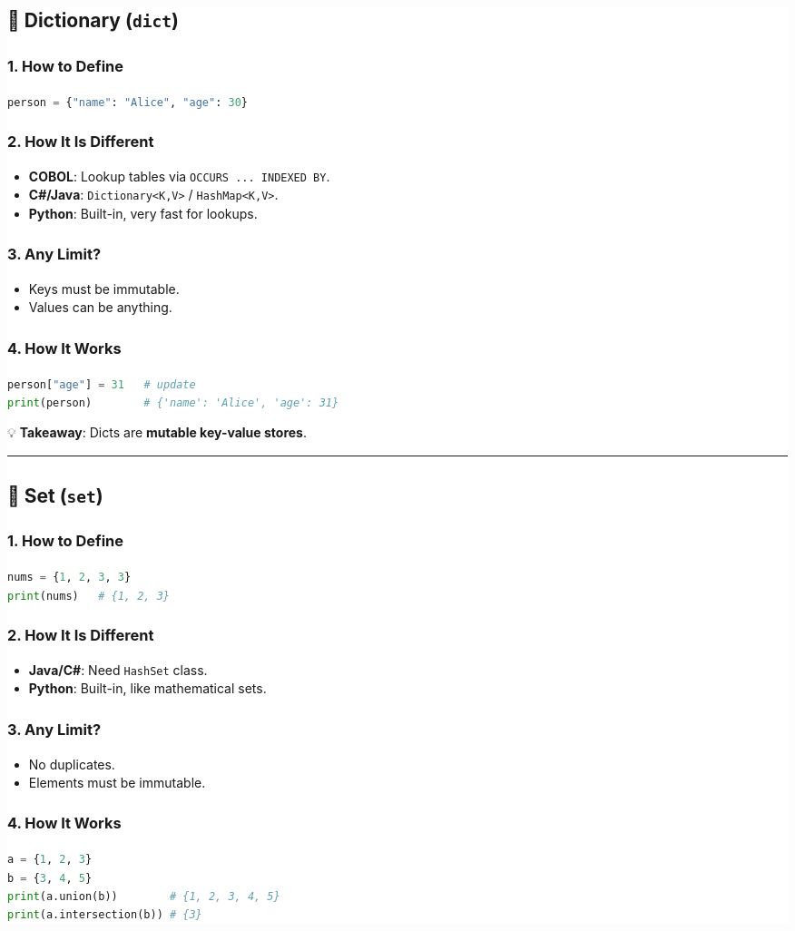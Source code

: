 ## 🔹 Dictionary (`dict`)

### 1. How to Define
```python
person = {"name": "Alice", "age": 30}
```

### 2. How It Is Different
- **COBOL**: Lookup tables via `OCCURS ... INDEXED BY`.  
- **C#/Java**: `Dictionary<K,V>` / `HashMap<K,V>`.  
- **Python**: Built-in, very fast for lookups.  

### 3. Any Limit?
- Keys must be immutable.  
- Values can be anything.  

### 4. How It Works
```python
person["age"] = 31   # update
print(person)        # {'name': 'Alice', 'age': 31}
```

💡 **Takeaway**: Dicts are **mutable key-value stores**.  

---

## 🔹 Set (`set`)

### 1. How to Define
```python
nums = {1, 2, 3, 3}
print(nums)   # {1, 2, 3}
```

### 2. How It Is Different
- **Java/C#**: Need `HashSet` class.  
- **Python**: Built-in, like mathematical sets.  

### 3. Any Limit?
- No duplicates.  
- Elements must be immutable.  

### 4. How It Works
```python
a = {1, 2, 3}
b = {3, 4, 5}
print(a.union(b))        # {1, 2, 3, 4, 5}
print(a.intersection(b)) # {3}
```
